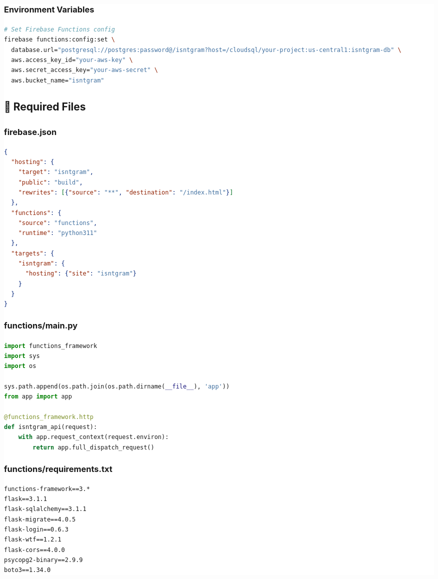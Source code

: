 ### Environment Variables
```bash
# Set Firebase Functions config
firebase functions:config:set \
  database.url="postgresql://postgres:password@/isntgram?host=/cloudsql/your-project:us-central1:isntgram-db" \
  aws.access_key_id="your-aws-key" \
  aws.secret_access_key="your-aws-secret" \
  aws.bucket_name="isntgram"
```

## 📁 Required Files

### firebase.json
```json
{
  "hosting": {
    "target": "isntgram",
    "public": "build",
    "rewrites": [{"source": "**", "destination": "/index.html"}]
  },
  "functions": {
    "source": "functions",
    "runtime": "python311"
  },
  "targets": {
    "isntgram": {
      "hosting": {"site": "isntgram"}
    }
  }
}
```

### functions/main.py
```python
import functions_framework
import sys
import os

sys.path.append(os.path.join(os.path.dirname(__file__), 'app'))
from app import app

@functions_framework.http
def isntgram_api(request):
    with app.request_context(request.environ):
        return app.full_dispatch_request()
```

### functions/requirements.txt
```txt
functions-framework==3.*
flask==3.1.1
flask-sqlalchemy==3.1.1
flask-migrate==4.0.5
flask-login==0.6.3
flask-wtf==1.2.1
flask-cors==4.0.0
psycopg2-binary==2.9.9
boto3==1.34.0
```
